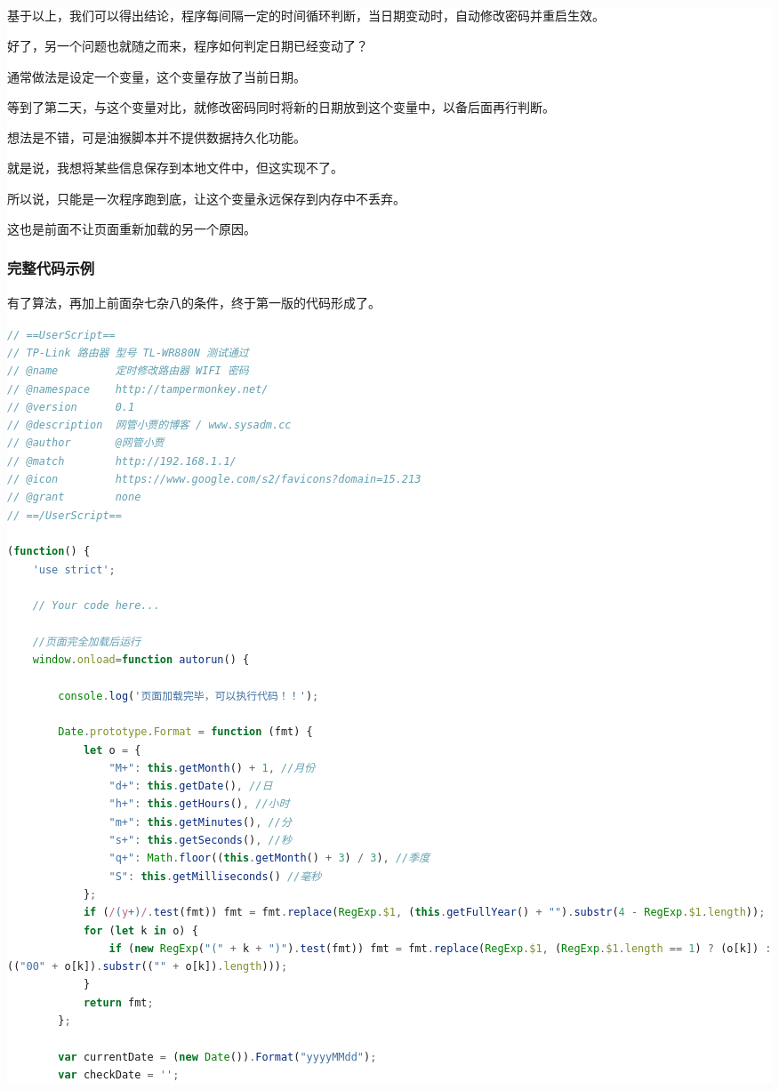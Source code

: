 基于以上，我们可以得出结论，程序每间隔一定的时间循环判断，当日期变动时，自动修改密码并重启生效。

好了，另一个问题也就随之而来，程序如何判定日期已经变动了？



通常做法是设定一个变量，这个变量存放了当前日期。

等到了第二天，与这个变量对比，就修改密码同时将新的日期放到这个变量中，以备后面再行判断。

想法是不错，可是油猴脚本并不提供数据持久化功能。

就是说，我想将某些信息保存到本地文件中，但这实现不了。

所以说，只能是一次程序跑到底，让这个变量永远保存到内存中不丢弃。

这也是前面不让页面重新加载的另一个原因。



### 完整代码示例

有了算法，再加上前面杂七杂八的条件，终于第一版的代码形成了。



```javascript
// ==UserScript==
// TP-Link 路由器 型号 TL-WR880N 测试通过
// @name         定时修改路由器 WIFI 密码
// @namespace    http://tampermonkey.net/
// @version      0.1
// @description  网管小贾的博客 / www.sysadm.cc
// @author       @网管小贾
// @match        http://192.168.1.1/
// @icon         https://www.google.com/s2/favicons?domain=15.213
// @grant        none
// ==/UserScript==

(function() {
    'use strict';

    // Your code here...

    //页面完全加载后运行
	window.onload=function autorun() {
		
		console.log('页面加载完毕，可以执行代码！！');

		Date.prototype.Format = function (fmt) {
			let o = {
				"M+": this.getMonth() + 1, //月份
				"d+": this.getDate(), //日
				"h+": this.getHours(), //小时
				"m+": this.getMinutes(), //分
				"s+": this.getSeconds(), //秒
				"q+": Math.floor((this.getMonth() + 3) / 3), //季度
				"S": this.getMilliseconds() //毫秒
			};
			if (/(y+)/.test(fmt)) fmt = fmt.replace(RegExp.$1, (this.getFullYear() + "").substr(4 - RegExp.$1.length));
			for (let k in o) {
				if (new RegExp("(" + k + ")").test(fmt)) fmt = fmt.replace(RegExp.$1, (RegExp.$1.length == 1) ? (o[k]) : (("00" + o[k]).substr(("" + o[k]).length)));
			}
			return fmt;
		};
		
        var currentDate = (new Date()).Format("yyyyMMdd");
        var checkDate = '';
```